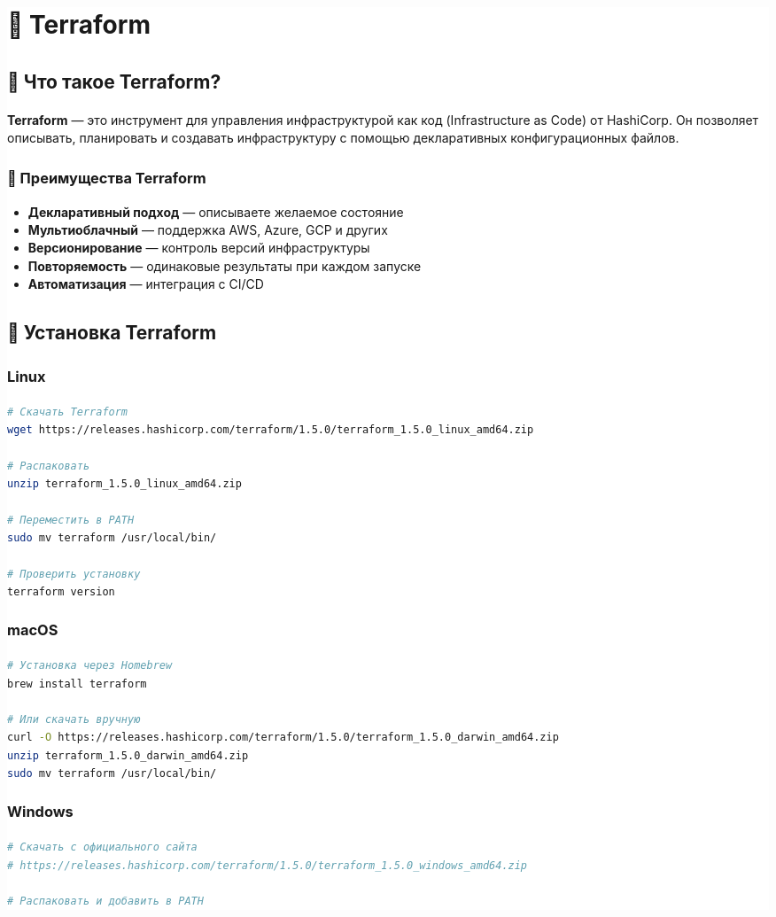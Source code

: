 # 🔧 Terraform

## 📖 Что такое Terraform?

**Terraform** — это инструмент для управления инфраструктурой как код (Infrastructure as Code) от HashiCorp. Он позволяет описывать, планировать и создавать инфраструктуру с помощью декларативных конфигурационных файлов.

### 🎯 Преимущества Terraform

- **Декларативный подход** — описываете желаемое состояние
- **Мультиоблачный** — поддержка AWS, Azure, GCP и других
- **Версионирование** — контроль версий инфраструктуры
- **Повторяемость** — одинаковые результаты при каждом запуске
- **Автоматизация** — интеграция с CI/CD

## 🚀 Установка Terraform

### Linux
```bash
# Скачать Terraform
wget https://releases.hashicorp.com/terraform/1.5.0/terraform_1.5.0_linux_amd64.zip

# Распаковать
unzip terraform_1.5.0_linux_amd64.zip

# Переместить в PATH
sudo mv terraform /usr/local/bin/

# Проверить установку
terraform version
```

### macOS
```bash
# Установка через Homebrew
brew install terraform

# Или скачать вручную
curl -O https://releases.hashicorp.com/terraform/1.5.0/terraform_1.5.0_darwin_amd64.zip
unzip terraform_1.5.0_darwin_amd64.zip
sudo mv terraform /usr/local/bin/
```

### Windows
```bash
# Скачать с официального сайта
# https://releases.hashicorp.com/terraform/1.5.0/terraform_1.5.0_windows_amd64.zip

# Распаковать и добавить в PATH
```
